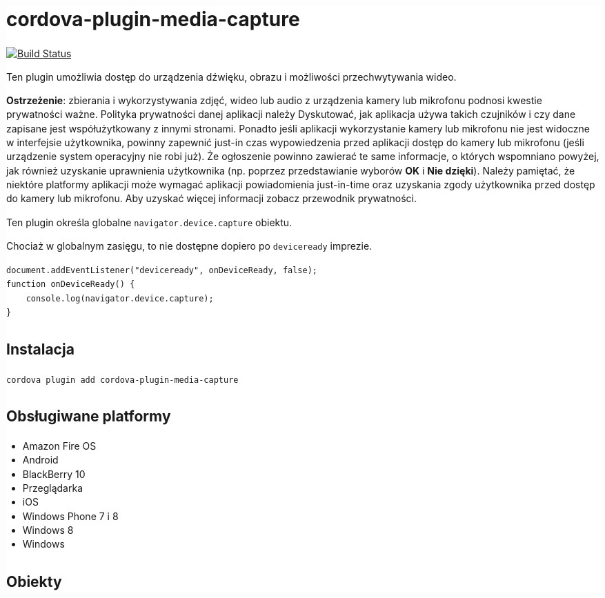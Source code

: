 

# cordova-plugin-media-capture

[![Build Status](https://travis-ci.org/apache/cordova-plugin-media-capture.svg)](https://travis-ci.org/apache/cordova-plugin-media-capture)

Ten plugin umożliwia dostęp do urządzenia dźwięku, obrazu i możliwości przechwytywania wideo.

**Ostrzeżenie**: zbierania i wykorzystywania zdjęć, wideo lub audio z urządzenia kamery lub mikrofonu podnosi kwestie
prywatności ważne. Polityka prywatności danej aplikacji należy Dyskutować, jak aplikacja używa takich czujników i czy
dane zapisane jest współużytkowany z innymi stronami. Ponadto jeśli aplikacji wykorzystanie kamery lub mikrofonu nie
jest widoczne w interfejsie użytkownika, powinny zapewnić just-in czas wypowiedzenia przed aplikacji dostęp do kamery
lub mikrofonu (jeśli urządzenie system operacyjny nie robi już). Że ogłoszenie powinno zawierać te same informacje, o
których wspomniano powyżej, jak również uzyskanie uprawnienia użytkownika (np. poprzez przedstawianie wyborów **OK**
i **Nie dzięki**). Należy pamiętać, że niektóre platformy aplikacji może wymagać aplikacji powiadomienia just-in-time
oraz uzyskania zgody użytkownika przed dostęp do kamery lub mikrofonu. Aby uzyskać więcej informacji zobacz przewodnik
prywatności.

Ten plugin określa globalne `navigator.device.capture` obiektu.

Chociaż w globalnym zasięgu, to nie dostępne dopiero po `deviceready` imprezie.

    document.addEventListener("deviceready", onDeviceReady, false);
    function onDeviceReady() {
        console.log(navigator.device.capture);
    }

## Instalacja

    cordova plugin add cordova-plugin-media-capture

## Obsługiwane platformy

* Amazon Fire OS
* Android
* BlackBerry 10
* Przeglądarka
* iOS
* Windows Phone 7 i 8
* Windows 8
* Windows

## Obiekty

